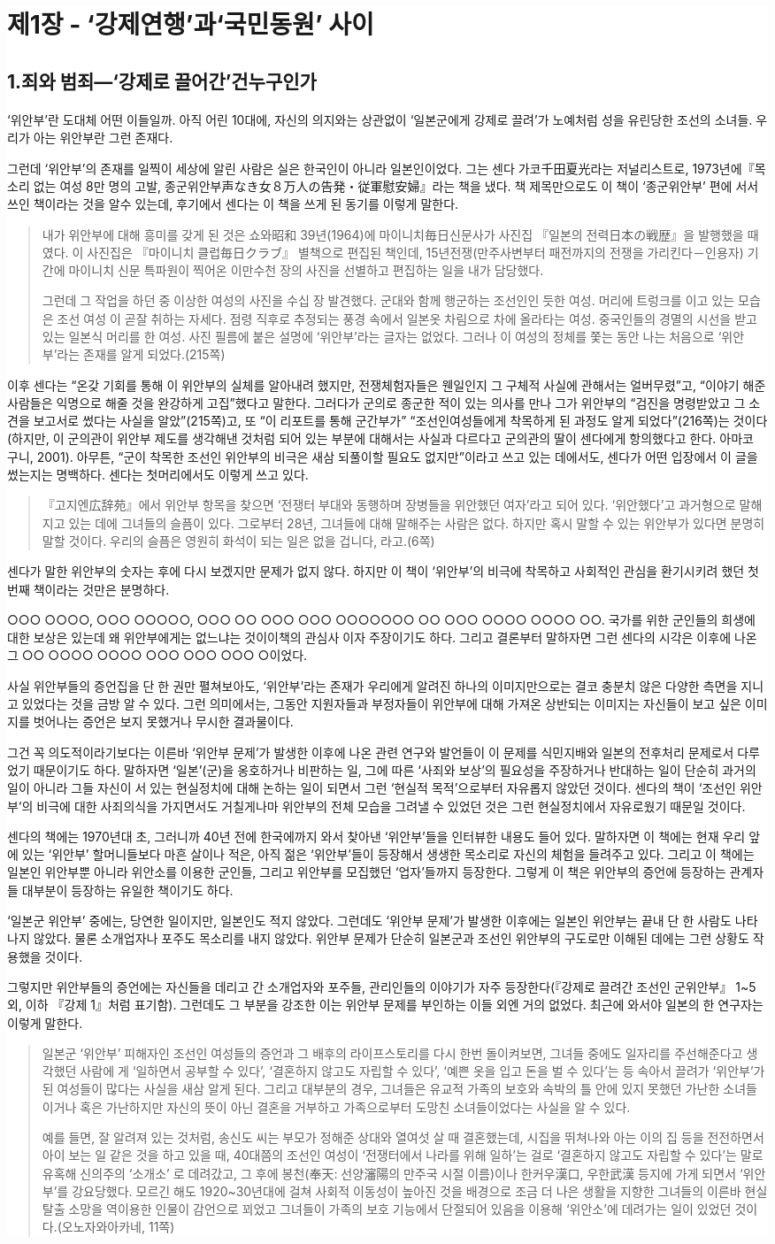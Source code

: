 # 제1장 - ‘강제연행’과‘국민동원’ 사이

## 1.죄와 범죄—‘강제로 끌어간’건누구인가

‘위안부’란 도대체 어떤 이들일까. 아직 어린 10대에, 자신의 의지와는 상관없이 ‘일본군에게 강제로 끌려’가 노예처럼 성을 유린당한 조선의 소녀들. 우리가 아는 위안부란 그런 존재다.

그런데 ‘위안부’의 존재를 일찍이 세상에 알린 사람은 실은 한국인이 아니라 일본인이었다. 그는 센다 가코千田夏光라는 저널리스트로, 1973년에『목소리 없는 여성 8만 명의 고발, 종군위안부声なき女８万人の告発・従軍慰安婦』라는 책을 냈다. 책 제목만으로도 이 책이 ‘종군위안부’ 편에 서서 쓰인 책이라는 것을 알수 있는데, 후기에서 센다는 이 책을 쓰게 된 동기를 이렇게 말한다.

> 내가 위안부에 대해 흥미를 갖게 된 것은 쇼와昭和 39년(1964)에 마이니치毎日신문사가 사진집 『일본의 전력日本の戦歴』을 발행했을 때였다. 이 사진집은 『마이니치 클럽毎日クラブ』 별책으로 편집된 책인데, 15년전쟁(만주사변부터 패전까지의 전쟁을 가리킨다－인용자) 기간에 마이니치 신문 특파원이 찍어온 이만수천 장의 사진을 선별하고 편집하는 일을 내가 담당했다.
>
> 그런데 그 작업을 하던 중 이상한 여성의 사진을 수십 장 발견했다. 군대와 함께 행군하는 조선인인 듯한 여성. 머리에 트렁크를 이고 있는 모습은 조선 여성 이 곧잘 취하는 자세다. 점령 직후로 추정되는 풍경 속에서 일본옷 차림으로 차에 올라타는 여성. 중국인들의 경멸의 시선을 받고 있는 일본식 머리를 한 여성. 사진 필름에 붙은 설명에 ‘위안부’라는 글자는 없었다. 그러나 이 여성의 정체를 쫓는 동안 나는 처음으로 ‘위안부’라는 존재를 알게 되었다.(215쪽)

이후 센다는 “온갖 기회를 통해 이 위안부의 실체를 알아내려 했지만, 전쟁체험자들은 웬일인지 그 구체적 사실에 관해서는 얼버무렸”고, “이야기 해준 사람들은 익명으로 해줄 것을 완강하게 고집”했다고 말한다. 그러다가 군의로 종군한 적이 있는 의사를 만나 그가 위안부의 “검진을 명령받았고 그 소견을 보고서로 썼다는 사실을 알았”(215쪽)고, 또 “이 리포트를 통해 군간부가” “조선인여성들에게 착목하게 된 과정도 알게 되었다”(216쪽)는 것이다(하지만, 이 군의관이 위안부 제도를 생각해낸 것처럼 되어 있는 부분에 대해서는 사실과 다르다고 군의관의 딸이 센다에게 항의했다고 한다. 아마코 구니, 2001). 아무튼, “군이 착목한 조선인 위안부의 비극은 새삼 되풀이할 필요도 없지만”이라고 쓰고 있는 데에서도, 센다가 어떤 입장에서 이 글을 썼는지는 명백하다. 센다는 첫머리에서도 이렇게 쓰고 있다.

> 『고지엔広辞苑』에서 위안부 항목을 찾으면 ‘전쟁터 부대와 동행하며 장병들을 위안했던 여자’라고 되어 있다. ‘위안했다’고 과거형으로 말해지고 있는 데에 그녀들의 슬픔이 있다. 그로부터 28년, 그녀들에 대해 말해주는 사람은 없다. 하지만 혹시 말할 수 있는 위안부가 있다면 분명히 말할 것이다. 우리의 슬픔은 영원히 화석이 되는 일은 없을 겁니다, 라고.(6쪽)

센다가 말한 위안부의 숫자는 후에 다시 보겠지만 문제가 없지 않다. 하지만 이 책이 ‘위안부’의 비극에 착목하고 사회적인 관심을 환기시키려 했던 첫번째 책이라는 것만은 분명하다.

○○○ ○○○○, ○○○ ○○○○○, ○○○ ○○ ○○○ ○○○ ○○○○○○○ ○○ ○○○ ○○○○ ○○○○ ○○. 국가를 위한 군인들의 희생에 대한 보상은 있는데 왜 위안부에게는 없느냐는 것이이책의 관심사 이자 주장이기도 하다. 그리고 결론부터 말하자면 그런 센다의 시각은 이후에 나온 그 ○○ ○○○○ ○○○○ ○○○ ○○○ ○○○ ○이었다.

사실 위안부들의 증언집을 단 한 권만 펼쳐보아도, ‘위안부’라는 존재가 우리에게 알려진 하나의 이미지만으로는 결코 충분치 않은 다양한 측면을 지니고 있었다는 것을 금방 알 수 있다. 그런 의미에서는, 그동안 지원자들과 부정자들이 위안부에 대해 가져온 상반되는 이미지는 자신들이 보고 싶은 이미지를 벗어나는 증언은 보지 못했거나 무시한 결과물이다.

그건 꼭 의도적이라기보다는 이른바 ‘위안부 문제’가 발생한 이후에 나온 관련 연구와 발언들이 이 문제를 식민지배와 일본의 전후처리 문제로서 다루었기 때문이기도 하다. 말하자면 ‘일본’(군)을 옹호하거나 비판하는 일, 그에 따른 ‘사죄와 보상’의 필요성을 주장하거나 반대하는 일이 단순히 과거의 일이 아니라 그들 자신이 서 있는 현실정치에 대해 논하는 일이 되면서 그런 ‘현실적 목적’으로부터 자유롭지 않았던 것이다. 센다의 책이 ‘조선인 위안부’의 비극에 대한 사죄의식을 가지면서도 거칠게나마 위안부의 전체 모습을 그려낼 수 있었던 것은 그런 현실정치에서 자유로웠기 때문일 것이다.

센다의 책에는 1970년대 초, 그러니까 40년 전에 한국에까지 와서 찾아낸 ‘위안부’들을 인터뷰한 내용도 들어 있다. 말하자면 이 책에는 현재 우리 앞에 있는 ‘위안부’ 할머니들보다 마흔 살이나 적은, 아직 젊은 ‘위안부’들이 등장해서 생생한 목소리로 자신의 체험을 들려주고 있다. 그리고 이 책에는 일본인 위안부뿐 아니라 위안소를 이용한 군인들, 그리고 위안부를 모집했던 ‘업자’들까지 등장한다. 그렇게 이 책은 위안부의 증언에 등장하는 관계자들 대부분이 등장하는 유일한 책이기도 하다.

‘일본군 위안부’ 중에는, 당연한 일이지만, 일본인도 적지 않았다. 그런데도 ‘위안부 문제’가 발생한 이후에는 일본인 위안부는 끝내 단 한 사람도 나타나지 않았다. 물론 소개업자나 포주도 목소리를 내지 않았다. 위안부 문제가 단순히 일본군과 조선인 위안부의 구도로만 이해된 데에는 그런 상황도 작용했을 것이다.

그렇지만 위안부들의 증언에는 자신들을 데리고 간 소개업자와 포주들, 관리인들의 이야기가 자주 등장한다(『강제로 끌려간 조선인 군위안부』 1~5 외, 이하 『강제 1』처럼 표기함). 그런데도 그 부분을 강조한 이는 위안부 문제를 부인하는 이들 외엔 거의 없었다. 최근에 와서야 일본의 한 연구자는 이렇게 말한다.

> 일본군 ‘위안부’ 피해자인 조선인 여성들의 증언과 그 배후의 라이프스토리를 다시 한번 돌이켜보면, 그녀들 중에도 일자리를 주선해준다고 생각했던 사람에 게 ‘일하면서 공부할 수 있다’, ‘결혼하지 않고도 자립할 수 있다’, ‘예쁜 옷을 입고 돈을 벌 수 있다’는 등 속아서 끌려가 ‘위안부’가 된 여성들이 많다는 사실을 새삼 알게 된다. 그리고 대부분의 경우, 그녀들은 유교적 가족의 보호와 속박의 틀 안에 있지 못했던 가난한 소녀들이거나 혹은 가난하지만 자신의 뜻이 아닌 결혼을 거부하고 가족으로부터 도망친 소녀들이었다는 사실을 알 수 있다.
>
> 예를 들면, 잘 알려져 있는 것처럼, 송신도 씨는 부모가 정해준 상대와 열여섯 살 때 결혼했는데, 시집을 뛰쳐나와 아는 이의 집 등을 전전하면서 아이 보는 일 같은 것을 하고 있을 때, 40대쯤의 조선인 여성이 ‘전쟁터에서 나라를 위해 일하’는 걸로 ‘결혼하지 않고도 자립할 수 있다’는 말로 유혹해 신의주의 ‘소개소’ 로 데려갔고, 그 후에 봉천(奉天: 선양瀋陽의 만주국 시절 이름)이나 한커우漢口, 우한武漢 등지에 가게 되면서 ‘위안부’를 강요당했다. 모르긴 해도 1920~30년대에 걸쳐 사회적 이동성이 높아진 것을 배경으로 조금 더 나은 생활을 지향한 그녀들의 이른바 현실탈출 소망을 역이용한 인물이 감언으로 꾀었고 그녀들이 가족의 보호 기능에서 단절되어 있음을 이용해 ‘위안소’에 데려가는 일이 있었던 것이다.(오노자와아카네, 11쪽)
